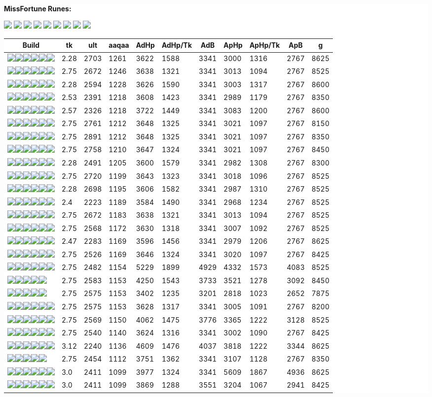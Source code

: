 

**MissFortune Runes:**


![](/Styles/Precision/PressTheAttack/PressTheAttack.png)
![](/Styles/Precision/PresenceOfMind/PresenceOfMind.png)
![](/Styles/Precision/LegendAlacrity/LegendAlacrity.png)
![](/Styles/Precision/CutDown/CutDown.png)
![](/Styles/Sorcery/AbsoluteFocus/AbsoluteFocus.png)
![](/Styles/Sorcery/GatheringStorm/GatheringStorm.png)
![](/StatMods/StatModsAdaptiveForceIcon.png)
![](/StatMods/StatModsAdaptiveForceIcon.png)
![](/StatMods/StatModsHealthScalingIcon.png)





 Build |tk|ult|aaqaa|AdHp|AdHp/Tk|AdB|ApHp|ApHp/Tk|ApB|g
-|-|-|-|-|-|-|-|-|-|-
![](/item/3036.png)![](/item/3032.png)![](/item/1001.png)![](/item/1053.png)![](/item/1055.png)![](/item/1037.png)|2.28|2703|1261|3622|1588|3341|3000|1316|2767|8625
![](/item/6699.png)![](/item/3032.png)![](/item/1001.png)![](/item/1053.png)![](/item/1055.png)![](/item/1037.png)|2.75|2672|1246|3638|1321|3341|3013|1094|2767|8525
![](/item/3031.png)![](/item/3032.png)![](/item/1001.png)![](/item/1053.png)![](/item/1055.png)![](/item/1036.png)|2.28|2594|1228|3626|1590|3341|3003|1317|2767|8600
![](/item/3087.png)![](/item/3032.png)![](/item/1001.png)![](/item/1053.png)![](/item/1055.png)![](/item/3134.png)|2.53|2391|1218|3608|1423|3341|2989|1179|2767|8350
![](/item/3153.png)![](/item/3032.png)![](/item/1001.png)![](/item/1055.png)![](/item/1038.png)![](/item/1036.png)|2.57|2326|1218|3722|1449|3341|3083|1200|2767|8600
![](/item/3134.png)![](/item/3032.png)![](/item/1001.png)![](/item/1053.png)![](/item/1055.png)![](/item/6695.png)|2.75|2761|1212|3648|1325|3341|3021|1097|2767|8150
![](/item/6701.png)![](/item/3032.png)![](/item/1001.png)![](/item/1053.png)![](/item/1055.png)![](/item/3134.png)|2.75|2891|1212|3648|1325|3341|3021|1097|2767|8350
![](/item/6695.png)![](/item/3032.png)![](/item/1001.png)![](/item/1053.png)![](/item/1055.png)![](/item/1038.png)|2.75|2758|1210|3647|1324|3341|3021|1097|2767|8450
![](/item/3032.png)![](/item/3033.png)![](/item/1001.png)![](/item/1053.png)![](/item/1055.png)![](/item/1036.png)|2.28|2491|1205|3600|1579|3341|2982|1308|2767|8300
![](/item/6697.png)![](/item/3032.png)![](/item/1001.png)![](/item/1053.png)![](/item/1055.png)![](/item/1037.png)|2.75|2720|1199|3643|1323|3341|3018|1096|2767|8525
![](/item/6676.png)![](/item/3032.png)![](/item/1001.png)![](/item/1053.png)![](/item/1055.png)![](/item/1037.png)|2.28|2698|1195|3606|1582|3341|2987|1310|2767|8525
![](/item/3124.png)![](/item/3032.png)![](/item/1001.png)![](/item/1053.png)![](/item/1055.png)![](/item/1037.png)|2.4|2223|1189|3584|1490|3341|2968|1234|2767|8525
![](/item/6696.png)![](/item/3032.png)![](/item/1001.png)![](/item/1053.png)![](/item/1055.png)![](/item/1037.png)|2.75|2672|1183|3638|1321|3341|3013|1094|2767|8525
![](/item/3032.png)![](/item/6694.png)![](/item/1001.png)![](/item/1053.png)![](/item/1055.png)![](/item/1037.png)|2.75|2568|1172|3630|1318|3341|3007|1092|2767|8525
![](/item/6672.png)![](/item/3032.png)![](/item/1001.png)![](/item/1053.png)![](/item/1055.png)![](/item/1037.png)|2.47|2283|1169|3596|1456|3341|2979|1206|2767|8625
![](/item/3508.png)![](/item/3032.png)![](/item/1001.png)![](/item/1053.png)![](/item/1055.png)![](/item/1037.png)|2.75|2526|1169|3646|1324|3341|3020|1097|2767|8425
![](/item/3032.png)![](/item/6673.png)![](/item/1001.png)![](/item/1053.png)![](/item/1055.png)![](/item/1037.png)|2.75|2482|1154|5229|1899|4929|4332|1573|4083|8525
![](/item/3072.png)![](/item/3032.png)![](/item/1001.png)![](/item/1055.png)![](/item/1038.png)|2.75|2583|1153|4250|1543|3733|3521|1278|3092|8450
![](/item/3142.png)![](/item/3032.png)![](/item/1001.png)![](/item/1053.png)![](/item/1037.png)|2.75|2575|1153|3402|1235|3201|2818|1023|2652|7875
![](/item/6698.png)![](/item/3032.png)![](/item/1001.png)![](/item/1053.png)![](/item/1055.png)![](/item/1036.png)|2.75|2575|1153|3628|1317|3341|3005|1091|2767|8200
![](/item/3032.png)![](/item/3814.png)![](/item/1001.png)![](/item/1053.png)![](/item/1055.png)![](/item/1037.png)|2.75|2569|1150|4062|1475|3776|3365|1222|3128|8525
![](/item/3004.png)![](/item/3032.png)![](/item/1001.png)![](/item/1053.png)![](/item/1055.png)![](/item/1037.png)|2.75|2540|1140|3624|1316|3341|3002|1090|2767|8425
![](/item/3032.png)![](/item/6610.png)![](/item/1001.png)![](/item/1053.png)![](/item/1055.png)![](/item/1037.png)|3.12|2240|1136|4609|1476|4037|3818|1222|3344|8625
![](/item/3074.png)![](/item/3032.png)![](/item/1001.png)![](/item/1055.png)![](/item/1038.png)|2.75|2454|1112|3751|1362|3341|3107|1128|2767|8350
![](/item/3032.png)![](/item/3156.png)![](/item/1001.png)![](/item/1053.png)![](/item/1055.png)![](/item/1037.png)|3.0|2411|1099|3977|1324|3341|5609|1867|4936|8625
![](/item/3032.png)![](/item/6692.png)![](/item/1001.png)![](/item/1053.png)![](/item/1055.png)![](/item/1037.png)|3.0|2411|1099|3869|1288|3551|3204|1067|2941|8425